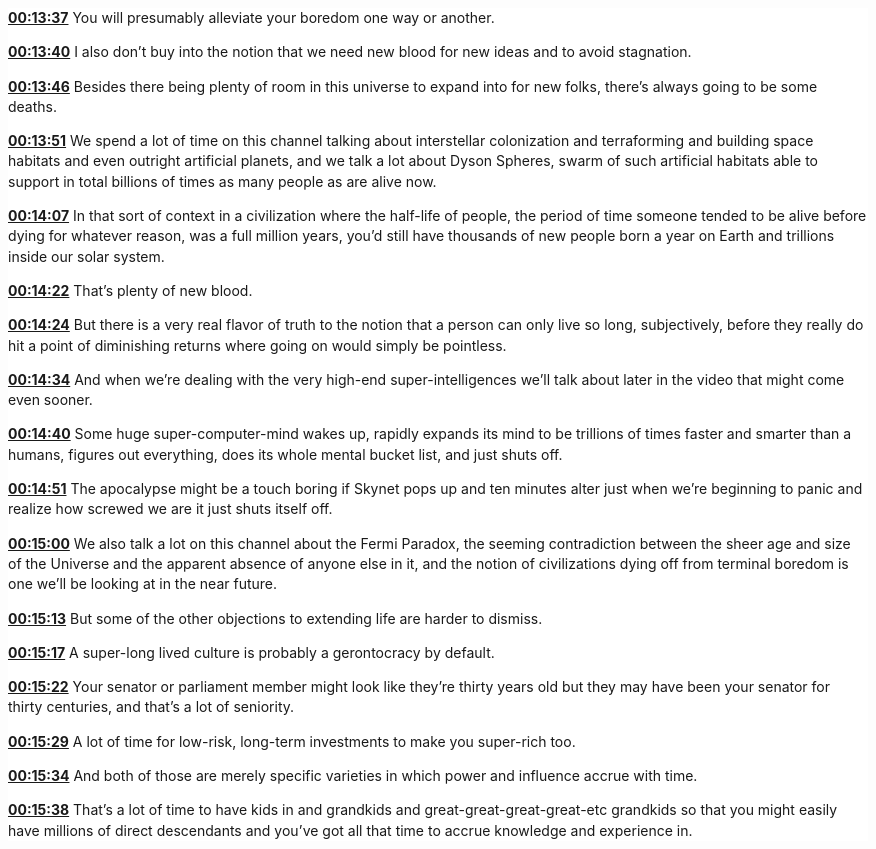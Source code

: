 **[00:13:37](https://youtube.com/watch?v=ok8N2PkqCDs&t=00h13m37s)**  You will presumably alleviate your boredom one way or another. 

**[00:13:40](https://youtube.com/watch?v=ok8N2PkqCDs&t=00h13m40s)**  I also don’t buy into the notion that we need new blood for new ideas and to avoid stagnation. 

**[00:13:46](https://youtube.com/watch?v=ok8N2PkqCDs&t=00h13m46s)**  Besides there being plenty of room in this universe to expand into for new folks, there’s always going to be some deaths. 

**[00:13:51](https://youtube.com/watch?v=ok8N2PkqCDs&t=00h13m51s)**  We spend a lot of time on this channel talking about interstellar colonization and terraforming and building space habitats and even outright artificial planets, and we talk a lot about Dyson Spheres, swarm of such artificial habitats able to support in total billions of times as many people as are alive now. 

**[00:14:07](https://youtube.com/watch?v=ok8N2PkqCDs&t=00h14m07s)**  In that sort of context in a civilization where the half-life of people, the period of time someone tended to be alive before dying for whatever reason, was a full million years, you’d still have thousands of new people born a year on Earth and trillions inside our solar system. 

**[00:14:22](https://youtube.com/watch?v=ok8N2PkqCDs&t=00h14m22s)**  That’s plenty of new blood. 

**[00:14:24](https://youtube.com/watch?v=ok8N2PkqCDs&t=00h14m24s)**  But there is a very real flavor of truth to the notion that a person can only live so long, subjectively, before they really do hit a point of diminishing returns where going on would simply be pointless. 

**[00:14:34](https://youtube.com/watch?v=ok8N2PkqCDs&t=00h14m34s)**  And when we’re dealing with the very high-end super-intelligences we’ll talk about later in the video that might come even sooner. 

**[00:14:40](https://youtube.com/watch?v=ok8N2PkqCDs&t=00h14m40s)**  Some huge super-computer-mind wakes up, rapidly expands its mind to be trillions of times faster and smarter than a humans, figures out everything, does its whole mental bucket list, and just shuts off. 

**[00:14:51](https://youtube.com/watch?v=ok8N2PkqCDs&t=00h14m51s)**  The apocalypse might be a touch boring if Skynet pops up and ten minutes alter just when we’re beginning to panic and realize how screwed we are it just shuts itself off. 

**[00:15:00](https://youtube.com/watch?v=ok8N2PkqCDs&t=00h15m00s)**  We also talk a lot on this channel about the Fermi Paradox, the seeming contradiction between the sheer age and size of the Universe and the apparent absence of anyone else in it, and the notion of civilizations dying off from terminal boredom is one we’ll be looking at in the near future. 

**[00:15:13](https://youtube.com/watch?v=ok8N2PkqCDs&t=00h15m13s)**  But some of the other objections to extending life are harder to dismiss. 

**[00:15:17](https://youtube.com/watch?v=ok8N2PkqCDs&t=00h15m17s)**  A super-long lived culture is probably a gerontocracy by default. 

**[00:15:22](https://youtube.com/watch?v=ok8N2PkqCDs&t=00h15m22s)**  Your senator or parliament member might look like they’re thirty years old but they may have been your senator for thirty centuries, and that’s a lot of seniority. 

**[00:15:29](https://youtube.com/watch?v=ok8N2PkqCDs&t=00h15m29s)**  A lot of time for low-risk, long-term investments to make you super-rich too. 

**[00:15:34](https://youtube.com/watch?v=ok8N2PkqCDs&t=00h15m34s)**  And both of those are merely specific varieties in which power and influence accrue with time. 

**[00:15:38](https://youtube.com/watch?v=ok8N2PkqCDs&t=00h15m38s)**  That’s a lot of time to have kids in and grandkids and great-great-great-great-etc grandkids so that you might easily have millions of direct descendants and you’ve got all that time to accrue knowledge and experience in. 
